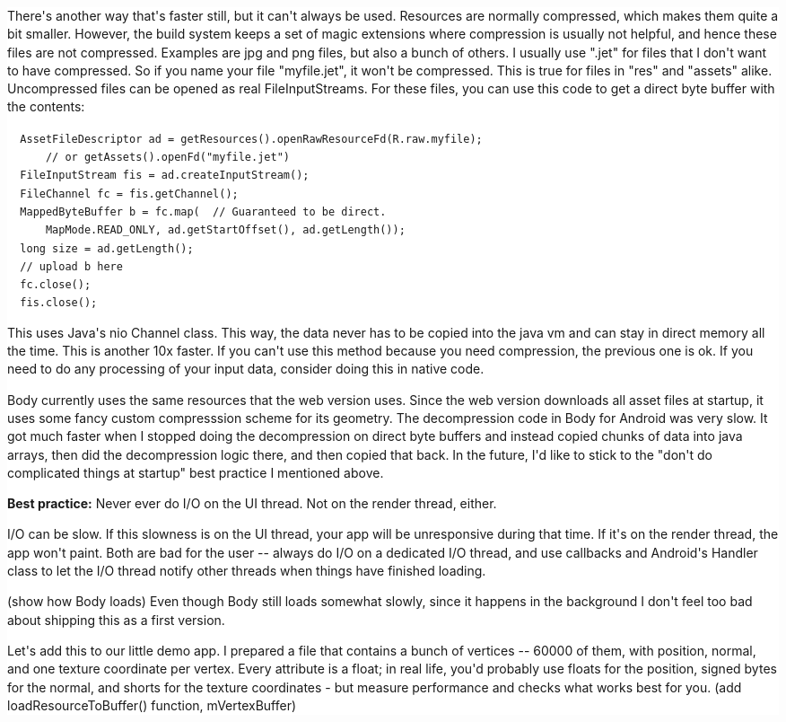 There's another way that's faster still, but it can't always be used. Resources
are normally compressed, which makes them quite a bit smaller. However, the
build system keeps a set of magic extensions where compression is usually not
helpful, and hence these files are not compressed. Examples are jpg and png
files, but also a bunch of others. I usually use ".jet" for files that I don't
want to have compressed. So if you name your file "myfile.jet", it won't be
compressed. This is true for files in "res" and "assets" alike. Uncompressed
files can be opened as real FileInputStreams. For these files, you can use this
code to get a direct byte buffer with the contents:
```
  AssetFileDescriptor ad = getResources().openRawResourceFd(R.raw.myfile);
      // or getAssets().openFd("myfile.jet")
  FileInputStream fis = ad.createInputStream();
  FileChannel fc = fis.getChannel();
  MappedByteBuffer b = fc.map(  // Guaranteed to be direct.
      MapMode.READ_ONLY, ad.getStartOffset(), ad.getLength());
  long size = ad.getLength();
  // upload b here
  fc.close();
  fis.close();
```
This uses Java's nio Channel class. This way, the data never has to be copied
into the java vm and can stay in direct memory all the time.  This is another
10x faster. If you can't use this method because you need compression, the
previous one is ok. If you need to do any processing of your input data,
consider doing this in native code.

Body currently uses the same resources that the web version uses. Since the web
version downloads all asset files at startup, it uses some fancy custom
compresssion scheme for its geometry. The decompression code in Body for
Android was very slow. It got much faster when I stopped doing the decompression
on direct byte buffers and instead copied chunks of data into java arrays, then
did the decompression logic there, and then copied that back. In the future,
I'd like to stick to the "don't do complicated things at startup" best practice
I mentioned above.

**Best practice:**
Never ever do I/O on the UI thread. Not on the render thread, either.

I/O can be slow. If this slowness is on the UI thread, your app will be
unresponsive during that time. If it's on the render thread, the app won't
paint. Both are bad for the user -- always do I/O on a dedicated I/O thread, and
use callbacks and Android's Handler class to let the I/O thread notify other
threads when things have finished loading.

(show how Body loads)
Even though Body still loads somewhat slowly, since it happens in the background
I don't feel too bad about shipping this as a first version.

Let's add this to our little demo app. I prepared a file that contains a bunch
of vertices -- 60000 of them, with position, normal, and one texture coordinate
per vertex. Every attribute is a float; in real life, you'd probably use floats
for the position, signed bytes for the normal, and shorts for the texture
coordinates - but measure performance and checks what works best for you.
(add loadResourceToBuffer() function, mVertexBuffer)
